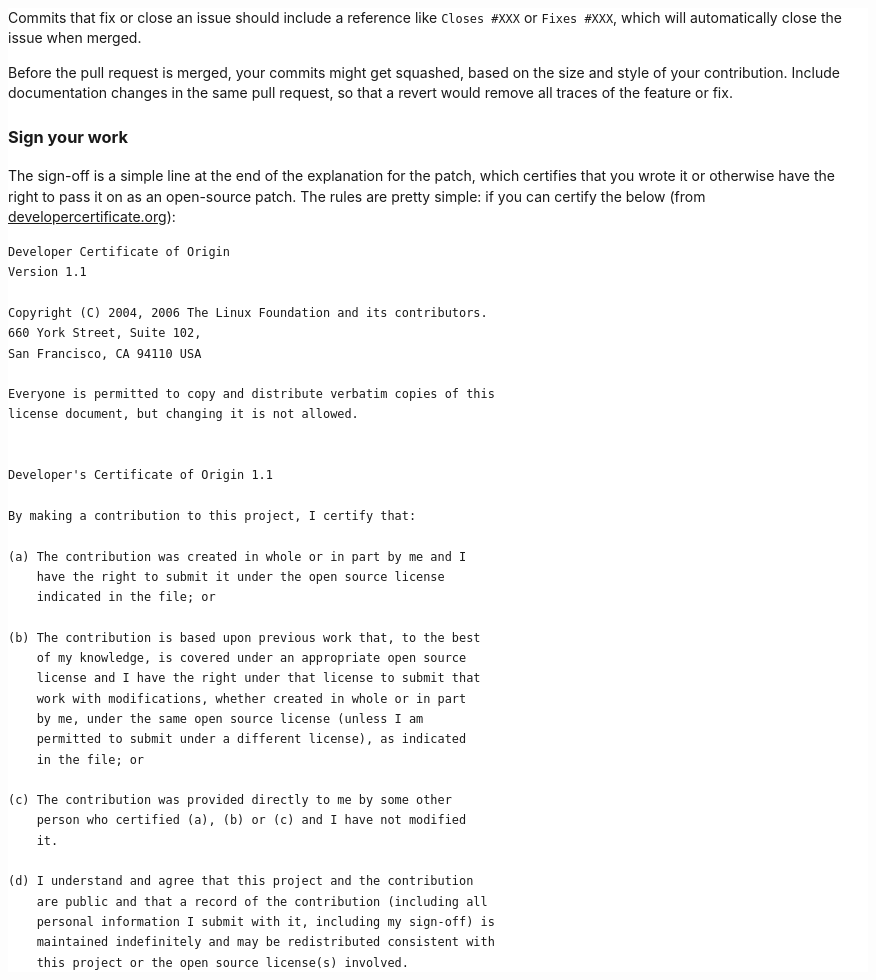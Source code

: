 Commits that fix or close an issue should include a reference like `Closes #XXX` or `Fixes #XXX`, which will automatically close the issue when merged.

Before the pull request is merged, your commits might get squashed, based on the size and style of your contribution.
Include documentation changes in the same pull request, so that a revert would remove all traces of the feature or fix.

### Sign your work

The sign-off is a simple line at the end of the explanation for the patch, which certifies that you wrote it or otherwise have the right to pass it on as an open-source patch.
The rules are pretty simple: if you can certify the below (from [developercertificate.org](http://developercertificate.org/)):

```
Developer Certificate of Origin
Version 1.1

Copyright (C) 2004, 2006 The Linux Foundation and its contributors.
660 York Street, Suite 102,
San Francisco, CA 94110 USA

Everyone is permitted to copy and distribute verbatim copies of this
license document, but changing it is not allowed.


Developer's Certificate of Origin 1.1

By making a contribution to this project, I certify that:

(a) The contribution was created in whole or in part by me and I
    have the right to submit it under the open source license
    indicated in the file; or

(b) The contribution is based upon previous work that, to the best
    of my knowledge, is covered under an appropriate open source
    license and I have the right under that license to submit that
    work with modifications, whether created in whole or in part
    by me, under the same open source license (unless I am
    permitted to submit under a different license), as indicated
    in the file; or

(c) The contribution was provided directly to me by some other
    person who certified (a), (b) or (c) and I have not modified
    it.

(d) I understand and agree that this project and the contribution
    are public and that a record of the contribution (including all
    personal information I submit with it, including my sign-off) is
    maintained indefinitely and may be redistributed consistent with
    this project or the open source license(s) involved.
```
